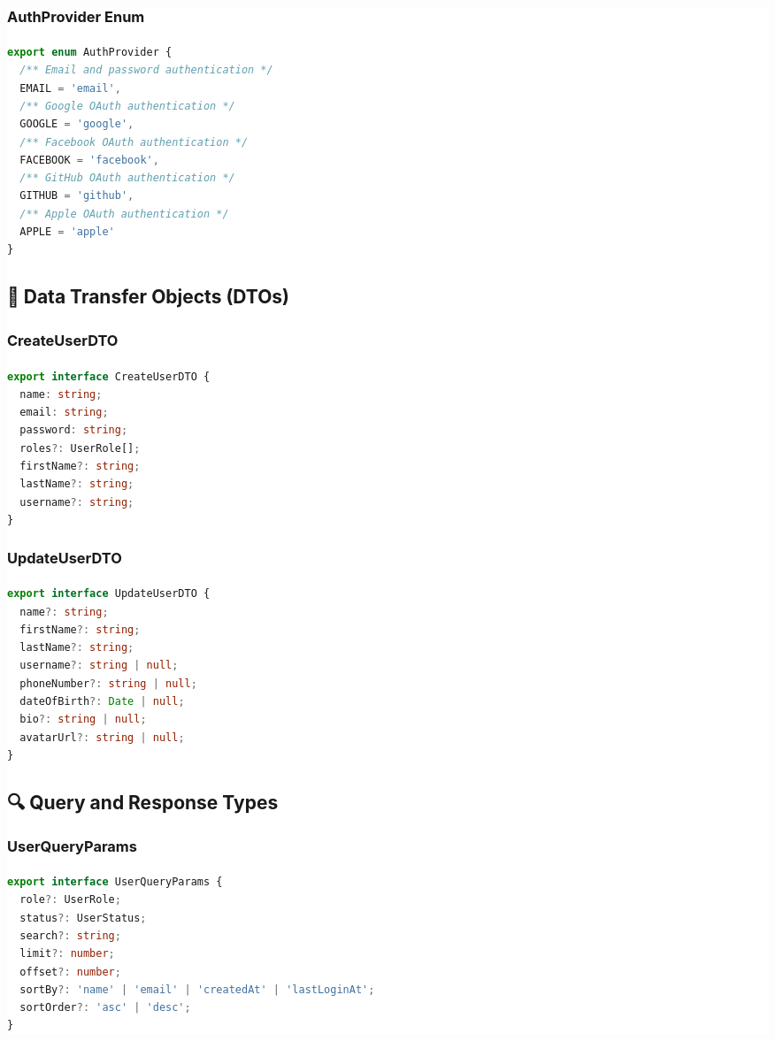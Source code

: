 ### **AuthProvider Enum**
```typescript
export enum AuthProvider {
  /** Email and password authentication */
  EMAIL = 'email',
  /** Google OAuth authentication */
  GOOGLE = 'google',
  /** Facebook OAuth authentication */
  FACEBOOK = 'facebook',
  /** GitHub OAuth authentication */
  GITHUB = 'github',
  /** Apple OAuth authentication */
  APPLE = 'apple'
}
```

## 📝 **Data Transfer Objects (DTOs)**

### **CreateUserDTO**
```typescript
export interface CreateUserDTO {
  name: string;
  email: string;
  password: string;
  roles?: UserRole[];
  firstName?: string;
  lastName?: string;
  username?: string;
}
```

### **UpdateUserDTO**
```typescript
export interface UpdateUserDTO {
  name?: string;
  firstName?: string;
  lastName?: string;
  username?: string | null;
  phoneNumber?: string | null;
  dateOfBirth?: Date | null;
  bio?: string | null;
  avatarUrl?: string | null;
}
```

## 🔍 **Query and Response Types**

### **UserQueryParams**
```typescript
export interface UserQueryParams {
  role?: UserRole;
  status?: UserStatus;
  search?: string;
  limit?: number;
  offset?: number;
  sortBy?: 'name' | 'email' | 'createdAt' | 'lastLoginAt';
  sortOrder?: 'asc' | 'desc';
}
```
